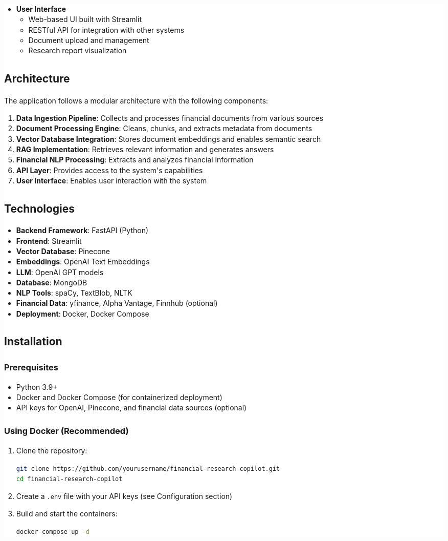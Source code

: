 - **User Interface**
  - Web-based UI built with Streamlit
  - RESTful API for integration with other systems
  - Document upload and management
  - Research report visualization

## Architecture

The application follows a modular architecture with the following components:

1. **Data Ingestion Pipeline**: Collects and processes financial documents from various sources
2. **Document Processing Engine**: Cleans, chunks, and extracts metadata from documents
3. **Vector Database Integration**: Stores document embeddings and enables semantic search
4. **RAG Implementation**: Retrieves relevant information and generates answers
5. **Financial NLP Processing**: Extracts and analyzes financial information
6. **API Layer**: Provides access to the system's capabilities
7. **User Interface**: Enables user interaction with the system

## Technologies

- **Backend Framework**: FastAPI (Python)
- **Frontend**: Streamlit
- **Vector Database**: Pinecone
- **Embeddings**: OpenAI Text Embeddings
- **LLM**: OpenAI GPT models
- **Database**: MongoDB
- **NLP Tools**: spaCy, TextBlob, NLTK
- **Financial Data**: yfinance, Alpha Vantage, Finnhub (optional)
- **Deployment**: Docker, Docker Compose

## Installation

### Prerequisites

- Python 3.9+
- Docker and Docker Compose (for containerized deployment)
- API keys for OpenAI, Pinecone, and financial data sources (optional)

### Using Docker (Recommended)

1. Clone the repository:
   ```bash
   git clone https://github.com/yourusername/financial-research-copilot.git
   cd financial-research-copilot
   ```

2. Create a `.env` file with your API keys (see Configuration section)

3. Build and start the containers:
   ```bash
   docker-compose up -d
   ```
